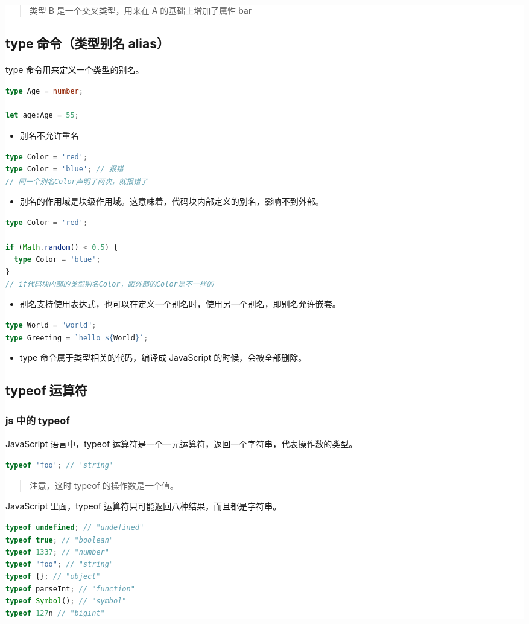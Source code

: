 > 类型 B 是一个交叉类型，用来在 A 的基础上增加了属性 bar

## type 命令（类型别名 alias）

type 命令用来定义一个类型的别名。

```typescript
type Age = number;

let age:Age = 55;
```

- 别名不允许重名

```typescript
type Color = 'red';
type Color = 'blue'; // 报错
// 同一个别名Color声明了两次，就报错了
```

- 别名的作用域是块级作用域。这意味着，代码块内部定义的别名，影响不到外部。

```typescript
type Color = 'red';

if (Math.random() < 0.5) {
  type Color = 'blue';
}
// if代码块内部的类型别名Color，跟外部的Color是不一样的
```

- 别名支持使用表达式，也可以在定义一个别名时，使用另一个别名，即别名允许嵌套。

```typescript
type World = "world";
type Greeting = `hello ${World}`;	
```

- type 命令属于类型相关的代码，编译成 JavaScript 的时候，会被全部删除。

## typeof 运算符

### js 中的 typeof

JavaScript 语言中，typeof 运算符是一个一元运算符，返回一个字符串，代表操作数的类型。

```typescript
typeof 'foo'; // 'string'
```

> 注意，这时 typeof 的操作数是一个值。

JavaScript 里面，typeof 运算符只可能返回八种结果，而且都是字符串。

```typescript
typeof undefined; // "undefined"
typeof true; // "boolean"
typeof 1337; // "number"
typeof "foo"; // "string"
typeof {}; // "object"
typeof parseInt; // "function"
typeof Symbol(); // "symbol"
typeof 127n // "bigint"
```
